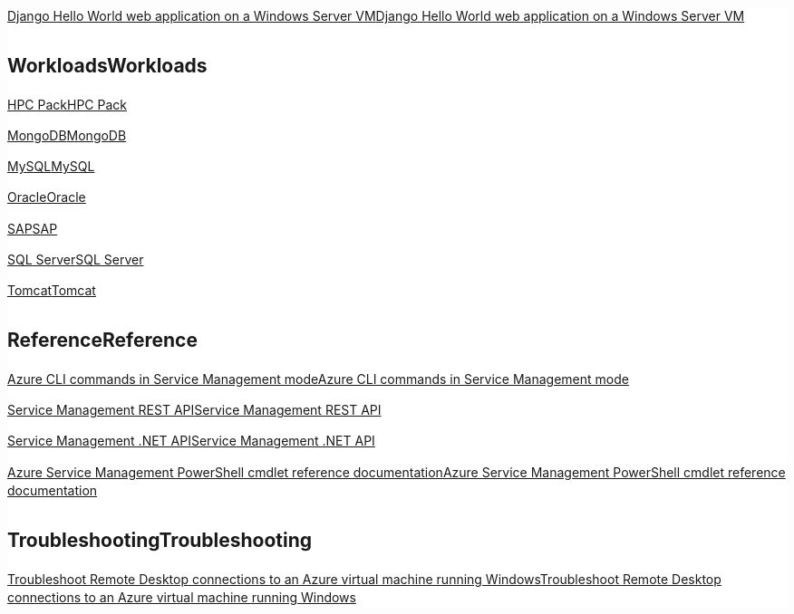 [<span data-ttu-id="62bf4-163">Django Hello World web application on a Windows Server VM</span><span class="sxs-lookup"><span data-stu-id="62bf4-163">Django Hello World web application on a Windows Server VM</span></span>](windows/classic/python-django-web-app.md?toc=%2fazure%2fvirtual-machines%2fwindows%2fclassic%2ftoc.json)

## <a name="workloads"></a><span data-ttu-id="62bf4-164">Workloads</span><span class="sxs-lookup"><span data-stu-id="62bf4-164">Workloads</span></span>
[<span data-ttu-id="62bf4-165">HPC Pack</span><span class="sxs-lookup"><span data-stu-id="62bf4-165">HPC Pack</span></span>](windows/hpcpack-cluster-options.md?toc=%2fazure%2fvirtual-machines%2fwindows%2ftoc.json)

[<span data-ttu-id="62bf4-166">MongoDB</span><span class="sxs-lookup"><span data-stu-id="62bf4-166">MongoDB</span></span>](windows/classic/install-mongodb.md?toc=%2fazure%2fvirtual-machines%2fwindows%2fclassic%2ftoc.json)

[<span data-ttu-id="62bf4-167">MySQL</span><span class="sxs-lookup"><span data-stu-id="62bf4-167">MySQL</span></span>](windows/classic/mysql-2008r2.md?toc=%2fazure%2fvirtual-machines%2fwindows%2fclassic%2ftoc.json)

[<span data-ttu-id="62bf4-168">Oracle</span><span class="sxs-lookup"><span data-stu-id="62bf4-168">Oracle</span></span>](http://www.oracle.com/technetwork/topics/cloud/faq-1963009.html#support)

[<span data-ttu-id="62bf4-169">SAP</span><span class="sxs-lookup"><span data-stu-id="62bf4-169">SAP</span></span>](windows/classic/sap-get-started.md?toc=%2fazure%2fvirtual-machines%2fwindows%2fclassic%2ftoc.json)

[<span data-ttu-id="62bf4-170">SQL Server</span><span class="sxs-lookup"><span data-stu-id="62bf4-170">SQL Server</span></span>](./windows/sql/virtual-machines-windows-sql-server-iaas-overview.md)

[<span data-ttu-id="62bf4-171">Tomcat</span><span class="sxs-lookup"><span data-stu-id="62bf4-171">Tomcat</span></span>](windows/classic/java-run-tomcat-app-server.md?toc=%2fazure%2fvirtual-machines%2fwindows%2fclassic%2ftoc.json)

## <a name="reference"></a><span data-ttu-id="62bf4-172">Reference</span><span class="sxs-lookup"><span data-stu-id="62bf4-172">Reference</span></span>
[<span data-ttu-id="62bf4-173">Azure CLI commands in Service Management mode</span><span class="sxs-lookup"><span data-stu-id="62bf4-173">Azure CLI commands in Service Management mode</span></span>](https://docs.microsoft.com/cli/azure/get-started-with-az-cli2)

[<span data-ttu-id="62bf4-174">Service Management REST API</span><span class="sxs-lookup"><span data-stu-id="62bf4-174">Service Management REST API</span></span>](https://msdn.microsoft.com/library/azure/ee460799.aspx)

[<span data-ttu-id="62bf4-175">Service Management .NET API</span><span class="sxs-lookup"><span data-stu-id="62bf4-175">Service Management .NET API</span></span>](https://msdn.microsoft.com/library/azure/mt420161.aspx)

[<span data-ttu-id="62bf4-176">Azure Service Management PowerShell cmdlet reference documentation</span><span class="sxs-lookup"><span data-stu-id="62bf4-176">Azure Service Management PowerShell cmdlet reference documentation</span></span>](https://msdn.microsoft.com/library/azure/dn708504.aspx)

## <a name="troubleshooting"></a><span data-ttu-id="62bf4-177">Troubleshooting</span><span class="sxs-lookup"><span data-stu-id="62bf4-177">Troubleshooting</span></span>
[<span data-ttu-id="62bf4-178">Troubleshoot Remote Desktop connections to an Azure virtual machine running Windows</span><span class="sxs-lookup"><span data-stu-id="62bf4-178">Troubleshoot Remote Desktop connections to an Azure virtual machine running Windows</span></span>](windows/troubleshoot-rdp-connection.md?toc=%2fazure%2fvirtual-machines%2fwindows%2ftoc.json)
